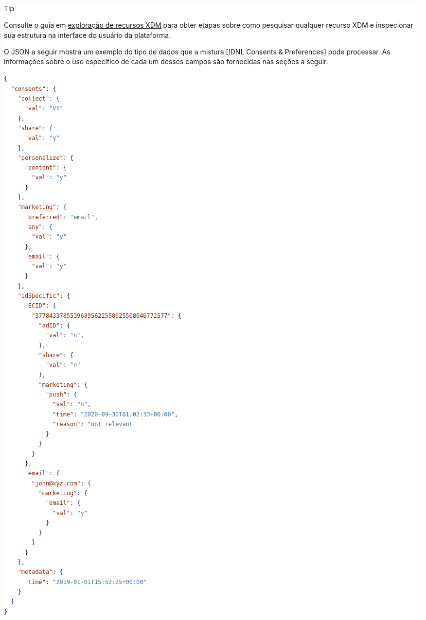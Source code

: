 >[!TIP]
>
>Consulte o guia em [exploração de recursos XDM](../../ui/explore.md) para obter etapas sobre como pesquisar qualquer recurso XDM e inspecionar sua estrutura na interface do usuário da plataforma.

O JSON a seguir mostra um exemplo do tipo de dados que a mistura [!DNL Consents & Preferences] pode processar. As informações sobre o uso específico de cada um desses campos são fornecidas nas seções a seguir.

```json
{
  "consents": {
    "collect": {
      "val": "VI"
    },
    "share": {
      "val": "y"
    },
    "personalize": {
      "content": {
        "val": "y"
      }
    },
    "marketing": {
      "preferred": "email",
      "any": {
        "val": "y"
      },
      "email": {
        "val": "y"
      }
    },
    "idSpecific": {
      "ECID": {
        "37784337855396895622558625508046772577": {
          "adID": {
            "val": "n",
          },
          "share": {
            "val": "n"
          },
          "marketing": {
            "push": {
              "val": "n",
              "time": "2020-09-30T01:02:33+00:00",
              "reason": "not relevant"
            }
          }
        }
      },
      "email": {
        "john@xyz.com": {
          "marketing": {
            "email": {
              "val": "y"
            }
          }
        }
      }
    },
    "metadata": {
      "time": "2019-01-01T15:52:25+00:00"
    }
  }
}
```